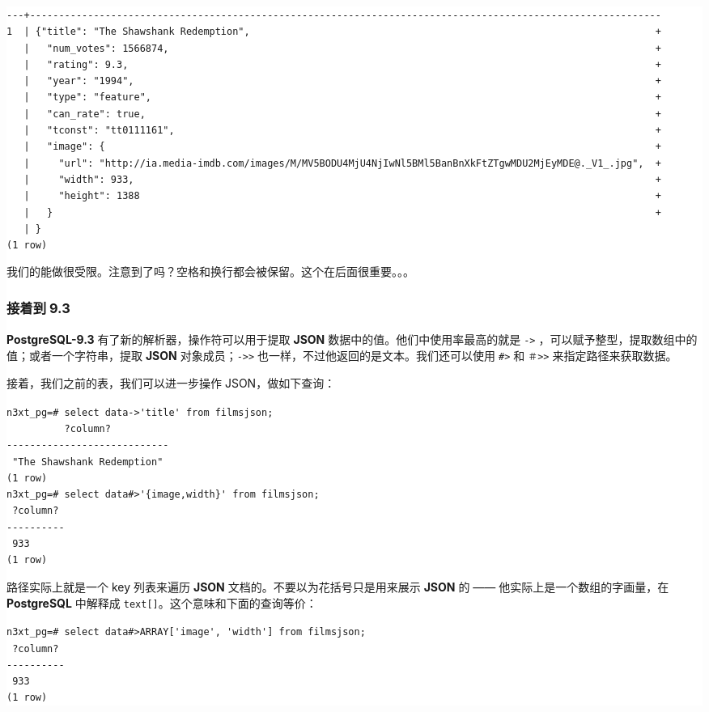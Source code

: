 	---+-------------------------------------------------------------------------------------------------------------
	1  | {"title": "The Shawshank Redemption",                                                                      +
 	   |   "num_votes": 1566874,                                                                                    +
   	   |   "rating": 9.3,                                                                                           +
 	   |   "year": "1994",                                                                                          +
 	   |   "type": "feature",                                                                                       +
	   |   "can_rate": true,                                                                                        +
	   |   "tconst": "tt0111161",                                                                                   +
	   |   "image": {                                                                                               +
	   |     "url": "http://ia.media-imdb.com/images/M/MV5BODU4MjU4NjIwNl5BMl5BanBnXkFtZTgwMDU2MjEyMDE@._V1_.jpg",  +
	   |     "width": 933,                                                                                          +
 	   |     "height": 1388                                                                                         +
  	   |   }                                                                                                        +
	   | }
	(1 row)

我们的能做很受限。注意到了吗？空格和换行都会被保留。这个在后面很重要。。。

### 接着到 9.3

**PostgreSQL-9.3** 有了新的解析器，操作符可以用于提取 **JSON** 数据中的值。他们中使用率最高的就是 `->` ，可以赋予整型，提取数组中的值；或者一个字符串，提取 **JSON** 对象成员；`->>` 也一样，不过他返回的是文本。我们还可以使用  `#>` 和 `＃>>` 来指定路径来获取数据。

接着，我们之前的表，我们可以进一步操作 JSON，做如下查询：

	n3xt_pg=# select data->'title' from filmsjson;
	          ?column?
	----------------------------
	 "The Shawshank Redemption"
	(1 row)
	n3xt_pg=# select data#>'{image,width}' from filmsjson;
	 ?column?
	----------
	 933
	(1 row)

路径实际上就是一个 key 列表来遍历 **JSON** 文档的。不要以为花括号只是用来展示 **JSON** 的 —— 他实际上是一个数组的字画量，在 **PostgreSQL** 中解释成 `text[]`。这个意味和下面的查询等价：

	n3xt_pg=# select data#>ARRAY['image', 'width'] from filmsjson;
	 ?column?
	----------
	 933
	(1 row)
	